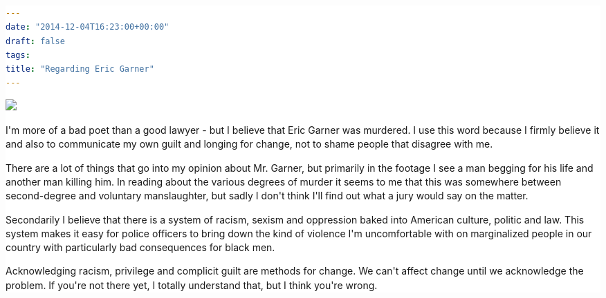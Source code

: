 ```yaml
---
date: "2014-12-04T16:23:00+00:00"
draft: false
tags: 
title: "Regarding Eric Garner"
---
```

<img src="https://31.media.tumblr.com/18df7427c80800c8c7bc96f95819ae8b/tumblr_inline_ng2fk8GH9e1qz4wgk.jpg" style="width: 100%;" />

I'm more of a bad poet than a good lawyer - but I believe that Eric Garner was murdered. I use this word because I firmly believe it and also to communicate my own guilt and longing for change, not to shame people that disagree with me.

There are a lot of things that go into my opinion about Mr. Garner, but primarily in the footage I see a man begging for his life and another man killing him. In reading about the various degrees of murder it seems to me that this was somewhere between second-degree and voluntary manslaughter, but sadly I don't think I'll find out what a jury would say on the matter.

Secondarily I believe that there is a system of racism, sexism and oppression baked into American culture, politic and law. This system makes it easy for police officers to bring down the kind of violence I'm uncomfortable with on marginalized people in our country with particularly bad consequences for black men.

Acknowledging racism, privilege and complicit guilt are methods for change. We can't affect change until we acknowledge the problem. If you're not there yet, I totally understand that, but I think you're wrong.